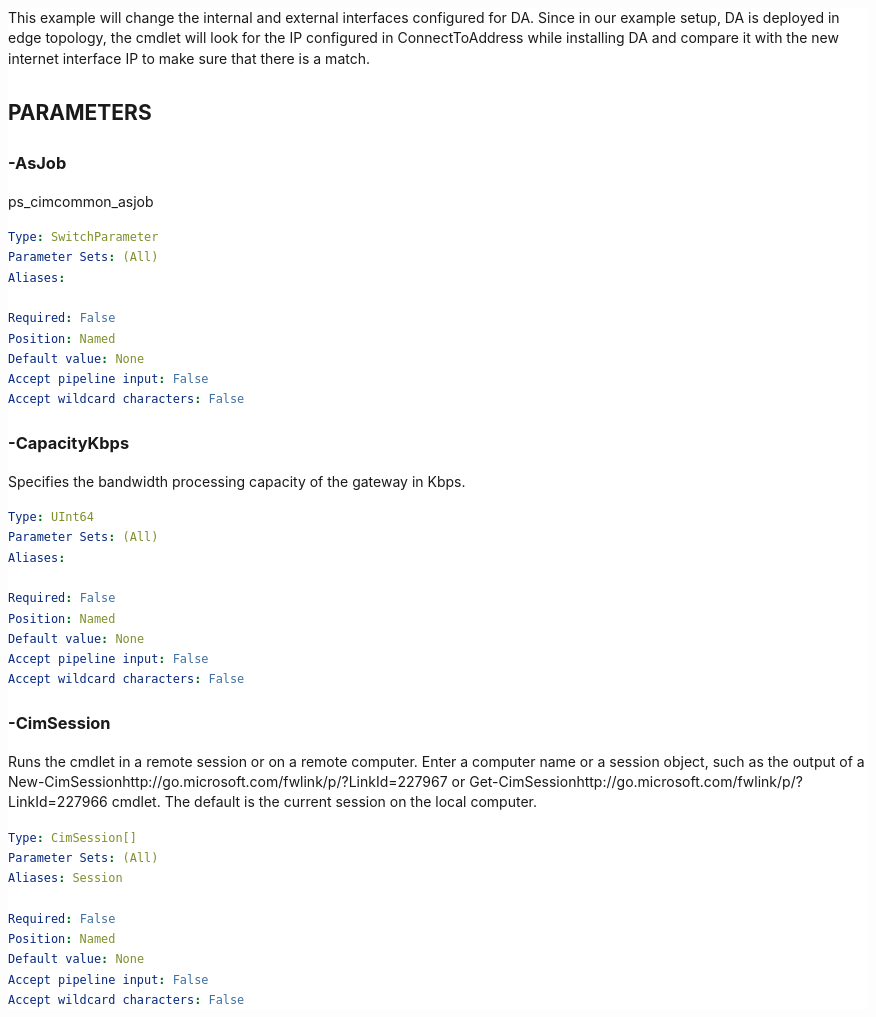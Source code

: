 This example will change the internal and external interfaces configured for DA.
Since in our example setup, DA is deployed in edge topology, the cmdlet will look for the IP configured in ConnectToAddress while installing DA and compare it with the new internet interface IP to make sure that there is a match.

## PARAMETERS

### -AsJob
ps_cimcommon_asjob

```yaml
Type: SwitchParameter
Parameter Sets: (All)
Aliases: 

Required: False
Position: Named
Default value: None
Accept pipeline input: False
Accept wildcard characters: False
```

### -CapacityKbps
Specifies the bandwidth processing capacity of the gateway in Kbps.

```yaml
Type: UInt64
Parameter Sets: (All)
Aliases: 

Required: False
Position: Named
Default value: None
Accept pipeline input: False
Accept wildcard characters: False
```

### -CimSession
Runs the cmdlet in a remote session or on a remote computer.
Enter a computer name or a session object, such as the output of a New-CimSessionhttp://go.microsoft.com/fwlink/p/?LinkId=227967 or Get-CimSessionhttp://go.microsoft.com/fwlink/p/?LinkId=227966 cmdlet.
The default is the current session on the local computer.

```yaml
Type: CimSession[]
Parameter Sets: (All)
Aliases: Session

Required: False
Position: Named
Default value: None
Accept pipeline input: False
Accept wildcard characters: False
```

